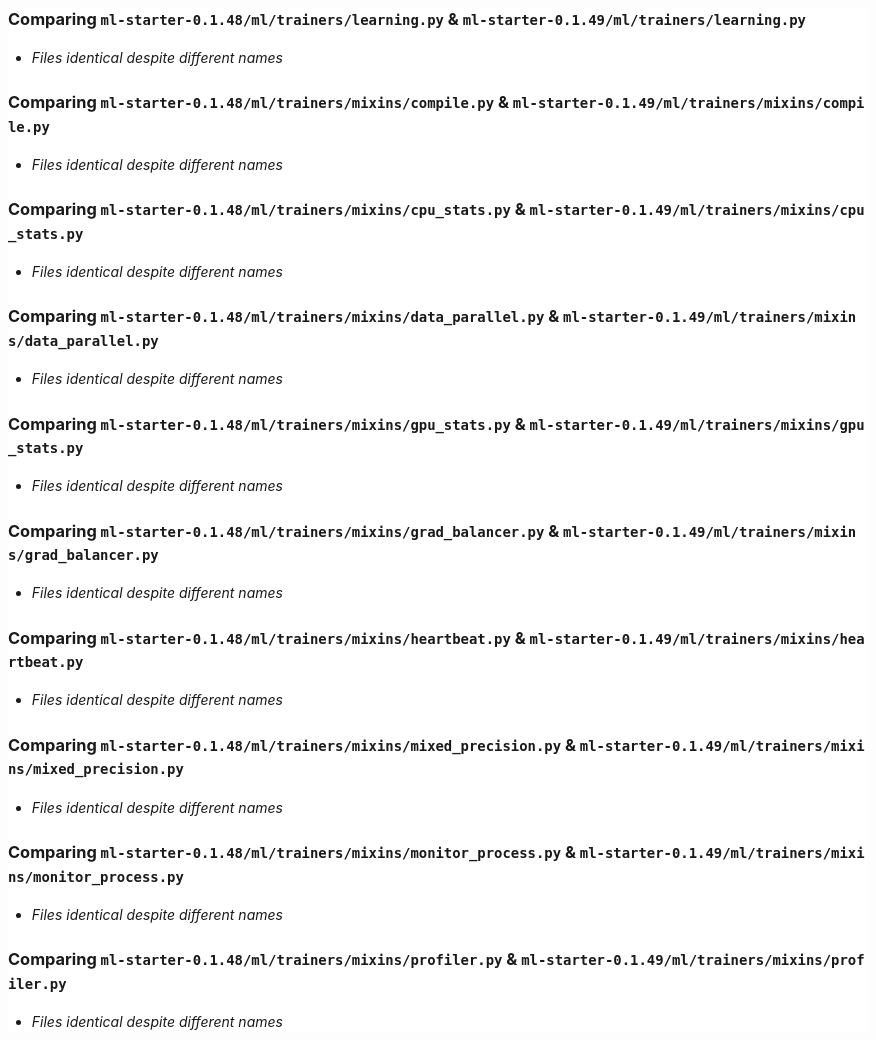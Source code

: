 ### Comparing `ml-starter-0.1.48/ml/trainers/learning.py` & `ml-starter-0.1.49/ml/trainers/learning.py`

 * *Files identical despite different names*

### Comparing `ml-starter-0.1.48/ml/trainers/mixins/compile.py` & `ml-starter-0.1.49/ml/trainers/mixins/compile.py`

 * *Files identical despite different names*

### Comparing `ml-starter-0.1.48/ml/trainers/mixins/cpu_stats.py` & `ml-starter-0.1.49/ml/trainers/mixins/cpu_stats.py`

 * *Files identical despite different names*

### Comparing `ml-starter-0.1.48/ml/trainers/mixins/data_parallel.py` & `ml-starter-0.1.49/ml/trainers/mixins/data_parallel.py`

 * *Files identical despite different names*

### Comparing `ml-starter-0.1.48/ml/trainers/mixins/gpu_stats.py` & `ml-starter-0.1.49/ml/trainers/mixins/gpu_stats.py`

 * *Files identical despite different names*

### Comparing `ml-starter-0.1.48/ml/trainers/mixins/grad_balancer.py` & `ml-starter-0.1.49/ml/trainers/mixins/grad_balancer.py`

 * *Files identical despite different names*

### Comparing `ml-starter-0.1.48/ml/trainers/mixins/heartbeat.py` & `ml-starter-0.1.49/ml/trainers/mixins/heartbeat.py`

 * *Files identical despite different names*

### Comparing `ml-starter-0.1.48/ml/trainers/mixins/mixed_precision.py` & `ml-starter-0.1.49/ml/trainers/mixins/mixed_precision.py`

 * *Files identical despite different names*

### Comparing `ml-starter-0.1.48/ml/trainers/mixins/monitor_process.py` & `ml-starter-0.1.49/ml/trainers/mixins/monitor_process.py`

 * *Files identical despite different names*

### Comparing `ml-starter-0.1.48/ml/trainers/mixins/profiler.py` & `ml-starter-0.1.49/ml/trainers/mixins/profiler.py`

 * *Files identical despite different names*
